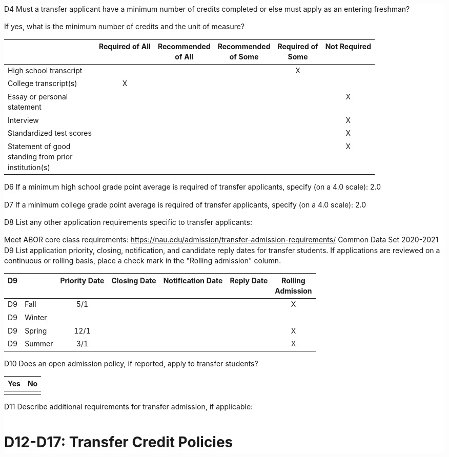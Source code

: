 D4 Must a transfer applicant have a minimum number of credits completed or else must apply as an entering freshman?

If yes, what is the minimum number of credits and the unit of measure?

|  | Required of All | Recommended <br> of All | Recommended <br> of Some | Required of <br> Some | Not Required |
| :-- | :--: | :--: | :--: | :--: | :--: |
| High school transcript |  |  |  | X |  |
| College transcript(s) | X |  |  |  |  |
| Essay or personal <br> statement |  |  |  |  | X |
| Interview |  |  |  |  | X |
| Standardized test scores |  |  |  |  | X |
| Statement of good <br> standing from prior <br> institution(s) |  |  |  |  | X |

D6 If a minimum high school grade point average is required of transfer applicants, specify (on a 4.0 scale):
2.0

D7 If a minimum college grade point average is required of transfer applicants, specify (on a 4.0 scale):
2.0

D8 List any other application requirements specific to transfer applicants:

Meet ABOR core class requirements: https://nau.edu/admission/transfer-admission-requirements/
Common Data Set 2020-2021
D9 List application priority, closing, notification, and candidate reply dates for transfer students. If applications are reviewed on a continuous or rolling basis, place a check mark in the "Rolling admission" column.

| D9 |  | Priority Date | Closing Date | Notification Date | Reply Date | Rolling <br> Admission |
| :-- | :-- | :--: | :--: | :--: | :--: | :--: |
| D9 | Fall | $5 / 1$ |  |  |  | X |
| D9 | Winter |  |  |  |  |  |
| D9 | Spring | $12 / 1$ |  |  |  | X |
| D9 | Summer | $3 / 1$ |  |  |  | X |

D10 Does an open admission policy, if reported, apply to transfer students?

| Yes | No |
| :-- | :-- |
|  |  |

D11 Describe additional requirements for transfer admission, if applicable:

# D12-D17: Transfer Credit Policies 
